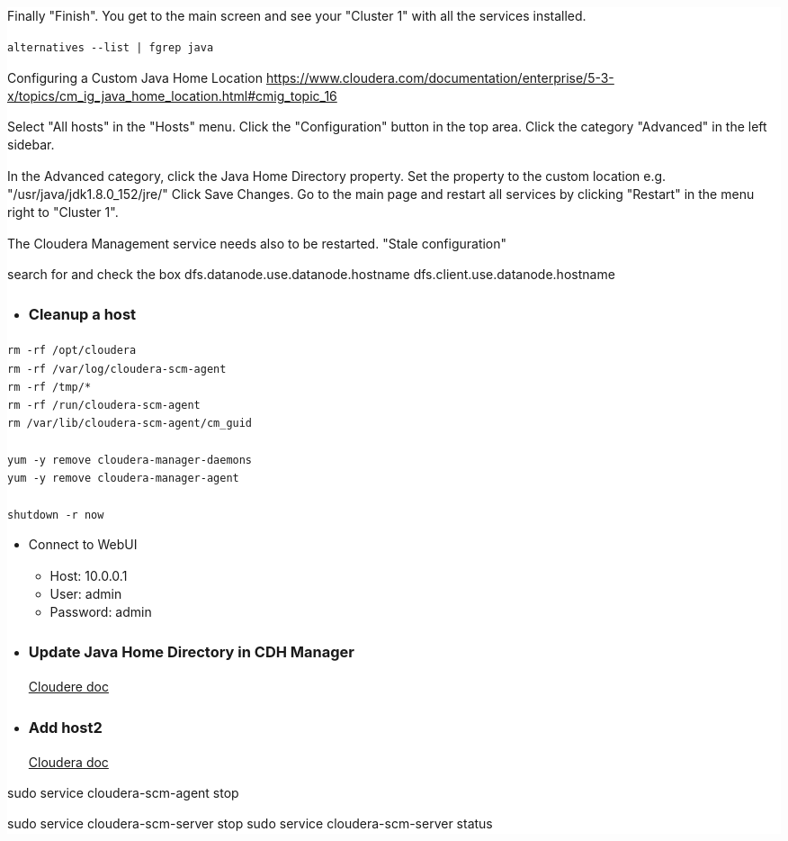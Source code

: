 Finally "Finish". You get to the main screen and see your "Cluster 1" with all the services installed.

```
alternatives --list | fgrep java
```

Configuring a Custom Java Home Location
https://www.cloudera.com/documentation/enterprise/5-3-x/topics/cm_ig_java_home_location.html#cmig_topic_16

Select "All hosts" in the "Hosts" menu. 
Click the "Configuration" button in the top area.
Click the category "Advanced" in the left sidebar. 

In the Advanced category, click the Java Home Directory property.
Set the property to the custom location e.g. "/usr/java/jdk1.8.0_152/jre/"
Click Save Changes.
Go to the main page and restart all services by clicking "Restart" in the menu right to "Cluster 1".

The Cloudera Management service needs also to be restarted. "Stale configuration"

search for and check the box 
dfs.datanode.use.datanode.hostname
dfs.client.use.datanode.hostname

* ### Cleanup a host

```
rm -rf /opt/cloudera
rm -rf /var/log/cloudera-scm-agent
rm -rf /tmp/*
rm -rf /run/cloudera-scm-agent
rm /var/lib/cloudera-scm-agent/cm_guid

yum -y remove cloudera-manager-daemons
yum -y remove cloudera-manager-agent

shutdown -r now
```


* Connect to WebUI

    + Host:   10.0.0.1
    + User:     admin
    + Password:     admin


* ### Update Java Home Directory in CDH Manager
    [Cloudere doc](https://www.cloudera.com/documentation/enterprise/5-3-x/topics/cm_ig_java_home_location.html#cmig_topic_16)

* ### Add host2

    [Cloudera doc](https://www.cloudera.com/documentation/enterprise/5-6-x/topics/cm_mc_adding_hosts.html)

sudo service cloudera-scm-agent stop

sudo service cloudera-scm-server stop
sudo service cloudera-scm-server status